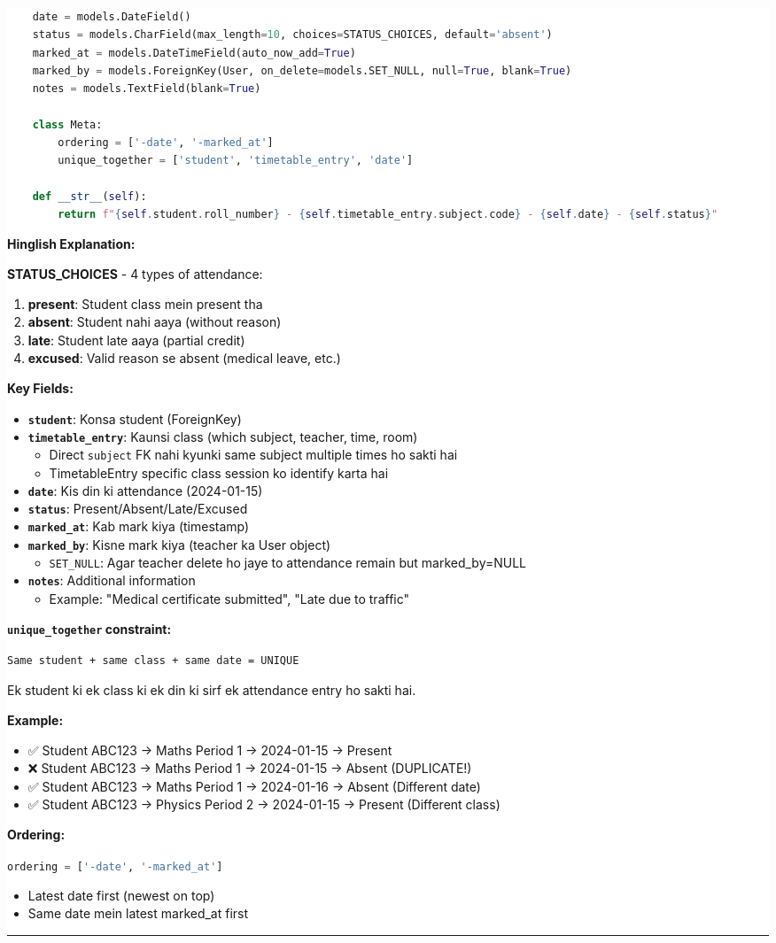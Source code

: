 ```python
    date = models.DateField()
    status = models.CharField(max_length=10, choices=STATUS_CHOICES, default='absent')
    marked_at = models.DateTimeField(auto_now_add=True)
    marked_by = models.ForeignKey(User, on_delete=models.SET_NULL, null=True, blank=True)
    notes = models.TextField(blank=True)
    
    class Meta:
        ordering = ['-date', '-marked_at']
        unique_together = ['student', 'timetable_entry', 'date']
    
    def __str__(self):
        return f"{self.student.roll_number} - {self.timetable_entry.subject.code} - {self.date} - {self.status}"
```

**Hinglish Explanation:**

**STATUS_CHOICES** - 4 types of attendance:
1. **present**: Student class mein present tha
2. **absent**: Student nahi aaya (without reason)
3. **late**: Student late aaya (partial credit)
4. **excused**: Valid reason se absent (medical leave, etc.)

**Key Fields:**
- **`student`**: Konsa student (ForeignKey)
- **`timetable_entry`**: Kaunsi class (which subject, teacher, time, room)
  - Direct `subject` FK nahi kyunki same subject multiple times ho sakti hai
  - TimetableEntry specific class session ko identify karta hai
- **`date`**: Kis din ki attendance (2024-01-15)
- **`status`**: Present/Absent/Late/Excused
- **`marked_at`**: Kab mark kiya (timestamp)
- **`marked_by`**: Kisne mark kiya (teacher ka User object)
  - `SET_NULL`: Agar teacher delete ho jaye to attendance remain but marked_by=NULL
- **`notes`**: Additional information
  - Example: "Medical certificate submitted", "Late due to traffic"

**`unique_together` constraint:**
```
Same student + same class + same date = UNIQUE
```
Ek student ki ek class ki ek din ki sirf ek attendance entry ho sakti hai.

**Example:**
- ✅ Student ABC123 → Maths Period 1 → 2024-01-15 → Present
- ❌ Student ABC123 → Maths Period 1 → 2024-01-15 → Absent (DUPLICATE!)
- ✅ Student ABC123 → Maths Period 1 → 2024-01-16 → Absent (Different date)
- ✅ Student ABC123 → Physics Period 2 → 2024-01-15 → Present (Different class)

**Ordering:**
```python
ordering = ['-date', '-marked_at']
```
- Latest date first (newest on top)
- Same date mein latest marked_at first

---